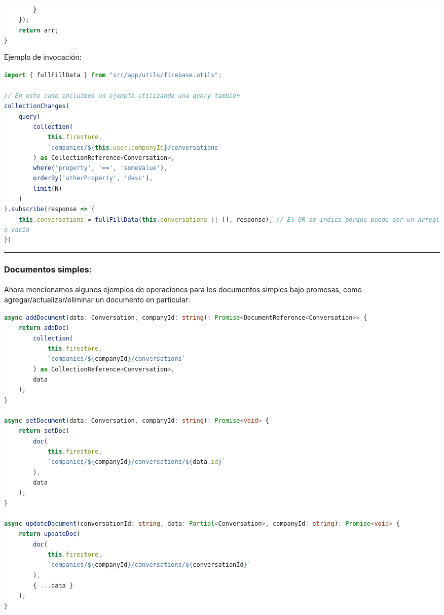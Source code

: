 ```ts
        }
    });
    return arr;
}
```

Ejemplo de invocación:
```ts
import { fullFillData } from "src/app/utils/firebase.utils";

// En este caso incluímos un ejemplo utilizando una query también
collectionChanges(
	query(
		collection(
			this.firestore,
			`companies/${this.user.companyId}/conversations`
		) as CollectionReference<Conversation>,
		where('property', '==', 'someValue'),
		orderBy('otherProperty', 'desc'),
		limit(N)
	)
).subscribe(response => {
	this.conversations = fullFillData(this.conversations || [], response); // El OR se indica porque puede ser un arreglo vacío
})
```
-------------

### Documentos simples:
Ahora mencionamos algunos ejemplos de operaciones para los documentos simples bajo promesas, como agregar/actualizar/eliminar un documento en particular:

```ts
async addDocument(data: Conversation, companyId: string): Promise<DocumentReference<Conversation>> {
	return addDoc(
		collection(
			this.firestore,
			`companies/${companyId}/conversations`
		) as CollectionReference<Conversation>,
		data
	);
}

async setDocument(data: Conversation, companyId: string): Promise<void> {
	return setDoc(
		doc(
			this.firestore,
			`companies/${companyId}/conversations/${data.id}`
		),
		data
	);
}

async updateDocument(conversationId: string, data: Partial<Conversation>, companyId: string): Promise<void> {
	return updateDoc(
		doc(
			this.firestore,
			`companies/${companyId}/conversations/${conversationId}`
		),
		{ ...data }
	);
}
```